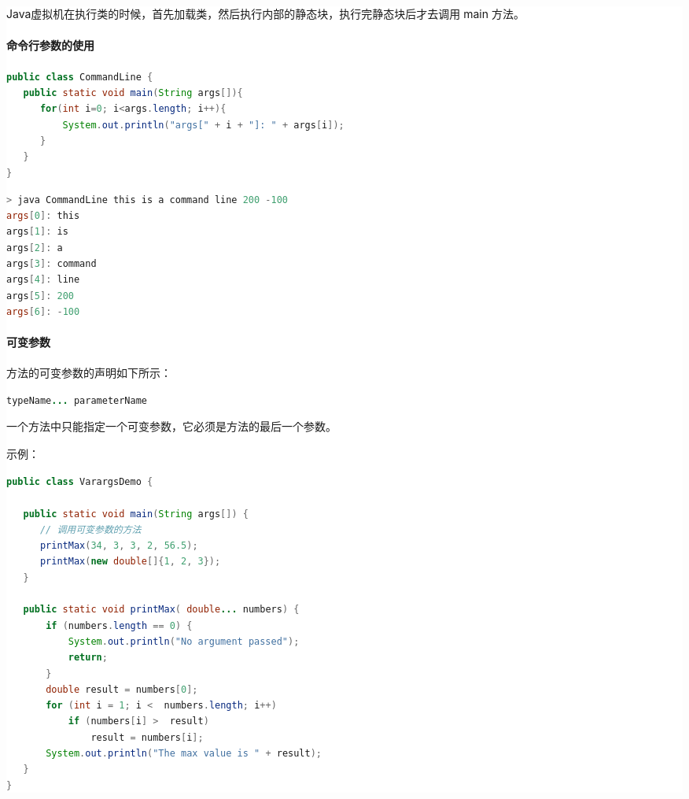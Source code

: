 Java虚拟机在执行类的时候，首先加载类，然后执行内部的静态块，执行完静态块后才去调用 main 方法。

#### 命令行参数的使用

```java
public class CommandLine {
   public static void main(String args[]){ 
      for(int i=0; i<args.length; i++){          
          System.out.println("args[" + i + "]: " + args[i]);       
      }    
   } 
}
```

```powershell
> java CommandLine this is a command line 200 -100
args[0]: this
args[1]: is
args[2]: a
args[3]: command
args[4]: line
args[5]: 200
args[6]: -100
```

#### 可变参数

方法的可变参数的声明如下所示：

```java
typeName... parameterName
```

一个方法中只能指定一个可变参数，它必须是方法的最后一个参数。

示例：

```java
public class VarargsDemo {

   public static void main(String args[]) {
      // 调用可变参数的方法
	  printMax(34, 3, 3, 2, 56.5);
      printMax(new double[]{1, 2, 3});
   }

   public static void printMax( double... numbers) {
       if (numbers.length == 0) {
           System.out.println("No argument passed");
           return;
       }
       double result = numbers[0];
       for (int i = 1; i <  numbers.length; i++)       
           if (numbers[i] >  result)
               result = numbers[i];
       System.out.println("The max value is " + result);
   }
}
```
